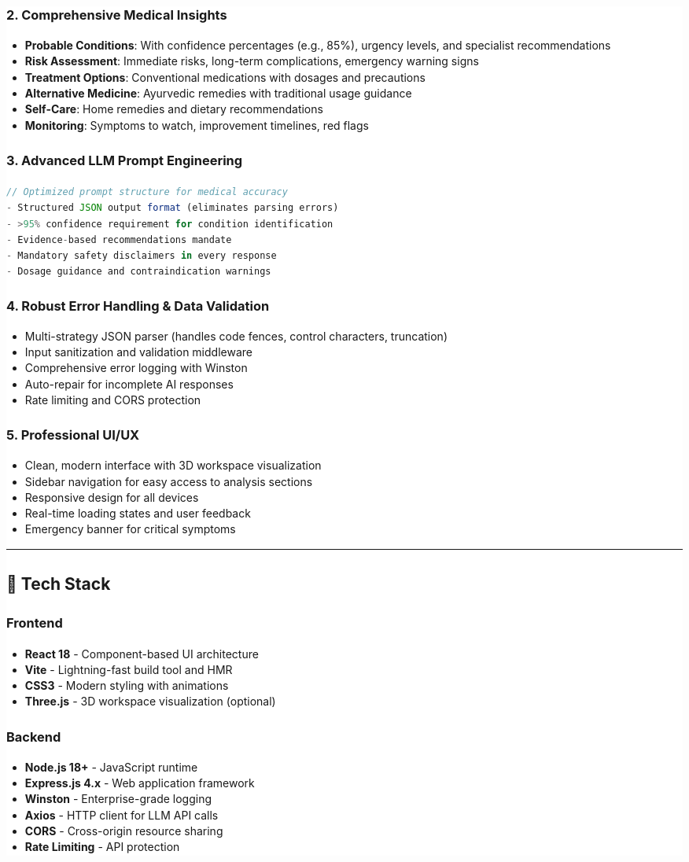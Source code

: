 ### **2. Comprehensive Medical Insights**
- **Probable Conditions**: With confidence percentages (e.g., 85%), urgency levels, and specialist recommendations
- **Risk Assessment**: Immediate risks, long-term complications, emergency warning signs
- **Treatment Options**: Conventional medications with dosages and precautions
- **Alternative Medicine**: Ayurvedic remedies with traditional usage guidance
- **Self-Care**: Home remedies and dietary recommendations
- **Monitoring**: Symptoms to watch, improvement timelines, red flags

### **3. Advanced LLM Prompt Engineering**
```javascript
// Optimized prompt structure for medical accuracy
- Structured JSON output format (eliminates parsing errors)
- >95% confidence requirement for condition identification
- Evidence-based recommendations mandate
- Mandatory safety disclaimers in every response
- Dosage guidance and contraindication warnings
```

### **4. Robust Error Handling & Data Validation**
- Multi-strategy JSON parser (handles code fences, control characters, truncation)
- Input sanitization and validation middleware
- Comprehensive error logging with Winston
- Auto-repair for incomplete AI responses
- Rate limiting and CORS protection

### **5. Professional UI/UX**
- Clean, modern interface with 3D workspace visualization
- Sidebar navigation for easy access to analysis sections
- Responsive design for all devices
- Real-time loading states and user feedback
- Emergency banner for critical symptoms

---

## 🚀 Tech Stack

### **Frontend**
- **React 18** - Component-based UI architecture
- **Vite** - Lightning-fast build tool and HMR
- **CSS3** - Modern styling with animations
- **Three.js** - 3D workspace visualization (optional)

### **Backend**
- **Node.js 18+** - JavaScript runtime
- **Express.js 4.x** - Web application framework
- **Winston** - Enterprise-grade logging
- **Axios** - HTTP client for LLM API calls
- **CORS** - Cross-origin resource sharing
- **Rate Limiting** - API protection
